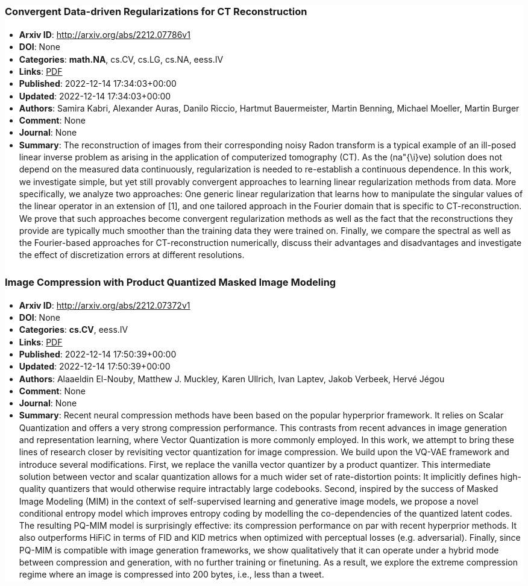 ### Convergent Data-driven Regularizations for CT Reconstruction
- **Arxiv ID**: http://arxiv.org/abs/2212.07786v1
- **DOI**: None
- **Categories**: **math.NA**, cs.CV, cs.LG, cs.NA, eess.IV
- **Links**: [PDF](http://arxiv.org/pdf/2212.07786v1)
- **Published**: 2022-12-14 17:34:03+00:00
- **Updated**: 2022-12-14 17:34:03+00:00
- **Authors**: Samira Kabri, Alexander Auras, Danilo Riccio, Hartmut Bauermeister, Martin Benning, Michael Moeller, Martin Burger
- **Comment**: None
- **Journal**: None
- **Summary**: The reconstruction of images from their corresponding noisy Radon transform is a typical example of an ill-posed linear inverse problem as arising in the application of computerized tomography (CT). As the (na\"{\i}ve) solution does not depend on the measured data continuously, regularization is needed to re-establish a continuous dependence. In this work, we investigate simple, but yet still provably convergent approaches to learning linear regularization methods from data. More specifically, we analyze two approaches: One generic linear regularization that learns how to manipulate the singular values of the linear operator in an extension of [1], and one tailored approach in the Fourier domain that is specific to CT-reconstruction. We prove that such approaches become convergent regularization methods as well as the fact that the reconstructions they provide are typically much smoother than the training data they were trained on. Finally, we compare the spectral as well as the Fourier-based approaches for CT-reconstruction numerically, discuss their advantages and disadvantages and investigate the effect of discretization errors at different resolutions.



### Image Compression with Product Quantized Masked Image Modeling
- **Arxiv ID**: http://arxiv.org/abs/2212.07372v1
- **DOI**: None
- **Categories**: **cs.CV**, eess.IV
- **Links**: [PDF](http://arxiv.org/pdf/2212.07372v1)
- **Published**: 2022-12-14 17:50:39+00:00
- **Updated**: 2022-12-14 17:50:39+00:00
- **Authors**: Alaaeldin El-Nouby, Matthew J. Muckley, Karen Ullrich, Ivan Laptev, Jakob Verbeek, Hervé Jégou
- **Comment**: None
- **Journal**: None
- **Summary**: Recent neural compression methods have been based on the popular hyperprior framework. It relies on Scalar Quantization and offers a very strong compression performance. This contrasts from recent advances in image generation and representation learning, where Vector Quantization is more commonly employed. In this work, we attempt to bring these lines of research closer by revisiting vector quantization for image compression. We build upon the VQ-VAE framework and introduce several modifications. First, we replace the vanilla vector quantizer by a product quantizer. This intermediate solution between vector and scalar quantization allows for a much wider set of rate-distortion points: It implicitly defines high-quality quantizers that would otherwise require intractably large codebooks. Second, inspired by the success of Masked Image Modeling (MIM) in the context of self-supervised learning and generative image models, we propose a novel conditional entropy model which improves entropy coding by modelling the co-dependencies of the quantized latent codes. The resulting PQ-MIM model is surprisingly effective: its compression performance on par with recent hyperprior methods. It also outperforms HiFiC in terms of FID and KID metrics when optimized with perceptual losses (e.g. adversarial). Finally, since PQ-MIM is compatible with image generation frameworks, we show qualitatively that it can operate under a hybrid mode between compression and generation, with no further training or finetuning. As a result, we explore the extreme compression regime where an image is compressed into 200 bytes, i.e., less than a tweet.
